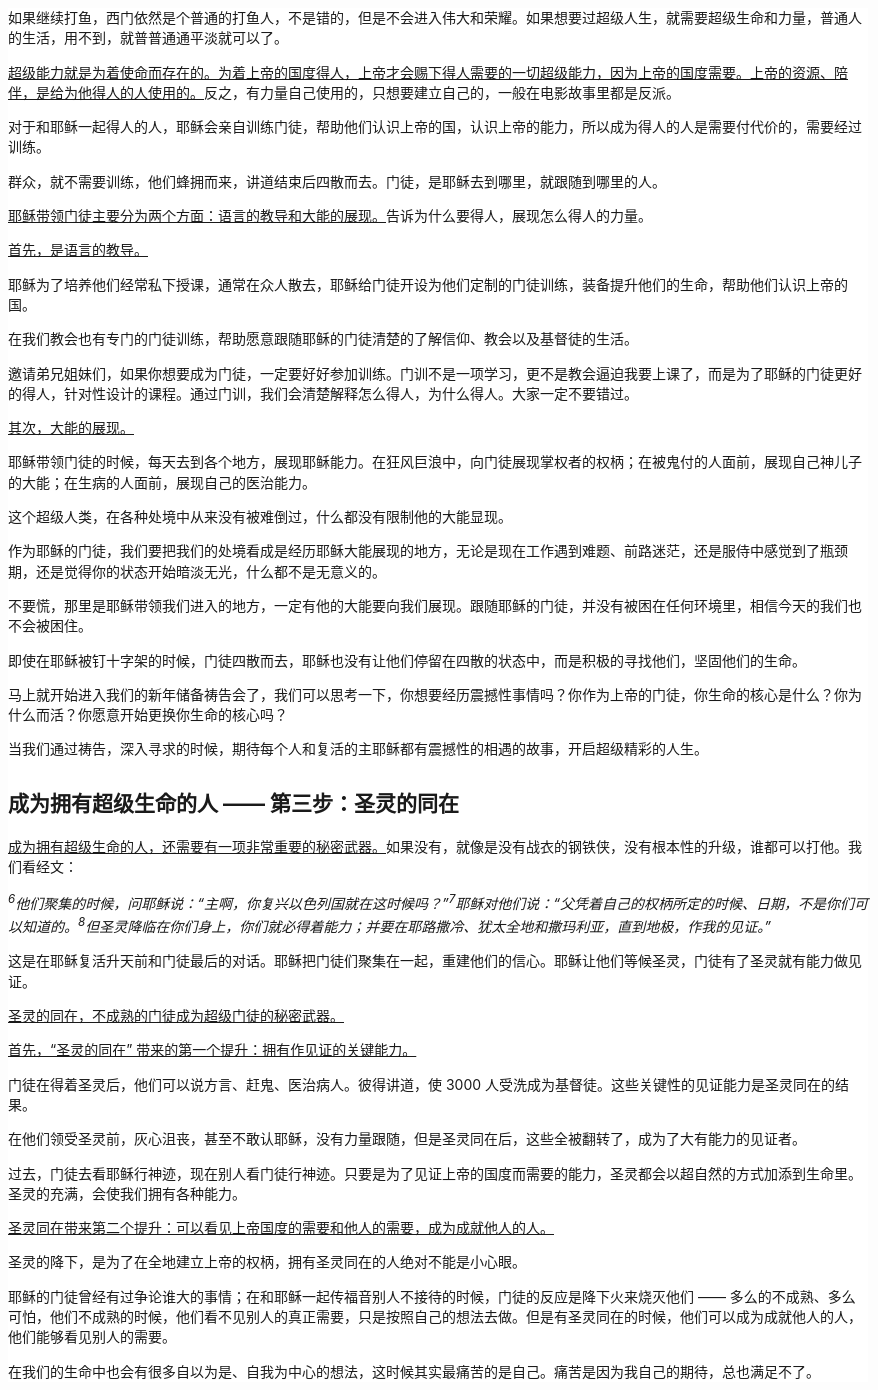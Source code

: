 如果继续打鱼，西门依然是个普通的打鱼人，不是错的，但是不会进入伟大和荣耀。如果想要过超级人生，就需要超级生命和力量，普通人的生活，用不到，就普普通通平淡就可以了。

<u>超级能力就是为着使命而存在的。为着上帝的国度得人，上帝才会赐下得人需要的一切超级能力，因为上帝的国度需要。上帝的资源、陪伴，是给为他得人的人使用的。</u>反之，有力量自己使用的，只想要建立自己的，一般在电影故事里都是反派。

对于和耶稣一起得人的人，耶稣会亲自训练门徒，帮助他们认识上帝的国，认识上帝的能力，所以成为得人的人是需要付代价的，需要经过训练。

群众，就不需要训练，他们蜂拥而来，讲道结束后四散而去。门徒，是耶稣去到哪里，就跟随到哪里的人。

<u>耶稣带领门徒主要分为两个方面：语言的教导和大能的展现。</u>告诉为什么要得人，展现怎么得人的力量。

<u>首先，是语言的教导。</u>

耶稣为了培养他们经常私下授课，通常在众人散去，耶稣给门徒开设为他们定制的门徒训练，装备提升他们的生命，帮助他们认识上帝的国。

在我们教会也有专门的门徒训练，帮助愿意跟随耶稣的门徒清楚的了解信仰、教会以及基督徒的生活。

邀请弟兄姐妹们，如果你想要成为门徒，一定要好好参加训练。门训不是一项学习，更不是教会逼迫我要上课了，而是为了耶稣的门徒更好的得人，针对性设计的课程。通过门训，我们会清楚解释怎么得人，为什么得人。大家一定不要错过。

<u>其次，大能的展现。</u>

耶稣带领门徒的时候，每天去到各个地方，展现耶稣能力。在狂风巨浪中，向门徒展现掌权者的权柄；在被鬼付的人面前，展现自己神儿子的大能；在生病的人面前，展现自己的医治能力。

这个超级人类，在各种处境中从来没有被难倒过，什么都没有限制他的大能显现。

作为耶稣的门徒，我们要把我们的处境看成是经历耶稣大能展现的地方，无论是现在工作遇到难题、前路迷茫，还是服侍中感觉到了瓶颈期，还是觉得你的状态开始暗淡无光，什么都不是无意义的。

不要慌，那里是耶稣带领我们进入的地方，一定有他的大能要向我们展现。跟随耶稣的门徒，并没有被困在任何环境里，相信今天的我们也不会被困住。

即使在耶稣被钉十字架的时候，门徒四散而去，耶稣也没有让他们停留在四散的状态中，而是积极的寻找他们，坚固他们的生命。

马上就开始进入我们的新年储备祷告会了，我们可以思考一下，你想要经历震撼性事情吗？你作为上帝的门徒，你生命的核心是什么？你为什么而活？你愿意开始更换你生命的核心吗？

当我们通过祷告，深入寻求的时候，期待每个人和复活的主耶稣都有震撼性的相遇的故事，开启超级精彩的人生。

## 成为拥有超级生命的人 —— 第三步：圣灵的同在

<u>成为拥有超级生命的人，还需要有一项非常重要的秘密武器。</u>如果没有，就像是没有战衣的钢铁侠，没有根本性的升级，谁都可以打他。我们看经文：

*<sup>6</sup>他们聚集的时候，问耶稣说：“主啊，你复兴以色列国就在这时候吗？”<sup>7</sup>耶稣对他们说：“父凭着自己的权柄所定的时候、日期，不是你们可以知道的。<sup>8</sup>但圣灵降临在你们身上，你们就必得着能力；并要在耶路撒冷、犹太全地和撒玛利亚，直到地极，作我的见证。”*

这是在耶稣复活升天前和门徒最后的对话。耶稣把门徒们聚集在一起，重建他们的信心。耶稣让他们等候圣灵，门徒有了圣灵就有能力做见证。

<u>圣灵的同在，不成熟的门徒成为超级门徒的秘密武器。</u>

<u>首先，“圣灵的同在” 带来的第一个提升：拥有作见证的关键能力。</u>

门徒在得着圣灵后，他们可以说方言、赶鬼、医治病人。彼得讲道，使 3000 人受洗成为基督徒。这些关键性的见证能力是圣灵同在的结果。

在他们领受圣灵前，灰心沮丧，甚至不敢认耶稣，没有力量跟随，但是圣灵同在后，这些全被翻转了，成为了大有能力的见证者。

过去，门徒去看耶稣行神迹，现在别人看门徒行神迹。只要是为了见证上帝的国度而需要的能力，圣灵都会以超自然的方式加添到生命里。圣灵的充满，会使我们拥有各种能力。

<u>圣灵同在带来第二个提升：可以看见上帝国度的需要和他人的需要，成为成就他人的人。</u>

圣灵的降下，是为了在全地建立上帝的权柄，拥有圣灵同在的人绝对不能是小心眼。

耶稣的门徒曾经有过争论谁大的事情；在和耶稣一起传福音别人不接待的时候，门徒的反应是降下火来烧灭他们 —— 多么的不成熟、多么可怕，他们不成熟的时候，他们看不见别人的真正需要，只是按照自己的想法去做。但是有圣灵同在的时候，他们可以成为成就他人的人，他们能够看见别人的需要。

在我们的生命中也会有很多自以为是、自我为中心的想法，这时候其实最痛苦的是自己。痛苦是因为我自己的期待，总也满足不了。
